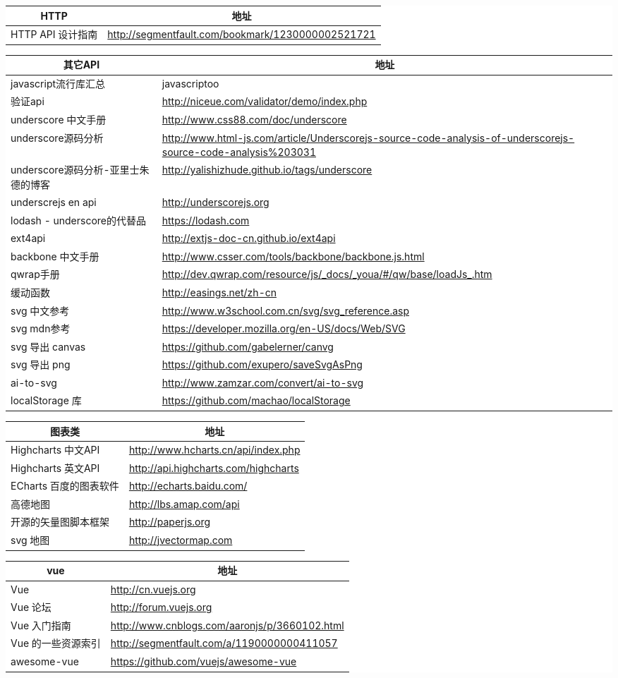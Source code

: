 |HTTP|	地址|
|---|---|
|HTTP API 设计指南|	http://segmentfault.com/bookmark/1230000002521721

|其它API	|地址|
|---|---|
|javascript流行库汇总	|javascriptoo
|验证api|	http://niceue.com/validator/demo/index.php
|underscore 中文手册|	http://www.css88.com/doc/underscore
|underscore源码分析	|http://www.html-js.com/article/Underscorejs-source-code-analysis-of-underscorejs-source-code-analysis%203031
|underscore源码分析-亚里士朱德的博客|	http://yalishizhude.github.io/tags/underscore
|underscrejs en api	|http://underscorejs.org
|lodash - underscore的代替品|	https://lodash.com
|ext4api	|http://extjs-doc-cn.github.io/ext4api
|backbone 中文手册|	http://www.csser.com/tools/backbone/backbone.js.html
|qwrap手册	|http://dev.qwrap.com/resource/js/_docs/_youa/#/qw/base/loadJs_.htm
|缓动函数|	http://easings.net/zh-cn
|svg 中文参考|	http://www.w3school.com.cn/svg/svg_reference.asp
|svg mdn参考	|https://developer.mozilla.org/en-US/docs/Web/SVG
|svg 导出 canvas	|https://github.com/gabelerner/canvg
|svg 导出 png	|https://github.com/exupero/saveSvgAsPng
|ai-to-svg	|http://www.zamzar.com/convert/ai-to-svg
|localStorage 库|	https://github.com/machao/localStorage

|图表类|	地址|
|---|---|
|Highcharts 中文API	|http://www.hcharts.cn/api/index.php
|Highcharts 英文API	|http://api.highcharts.com/highcharts
|ECharts 百度的图表软件	|http://echarts.baidu.com/
|高德地图	|http://lbs.amap.com/api
|开源的矢量图脚本框架	|http://paperjs.org
|svg 地图	|http://jvectormap.com

|vue|	地址|
|---|---|
|Vue|	http://cn.vuejs.org
|Vue 论坛|	http://forum.vuejs.org
|Vue 入门指南|	http://www.cnblogs.com/aaronjs/p/3660102.html
|Vue 的一些资源索引|	http://segmentfault.com/a/1190000000411057
|awesome-vue|	https://github.com/vuejs/awesome-vue
